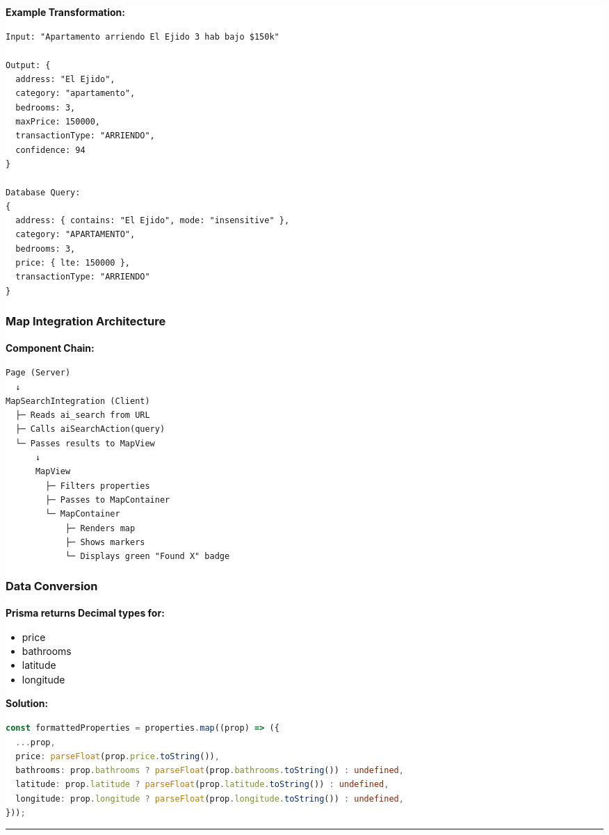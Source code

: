 **Example Transformation:**
```
Input: "Apartamento arriendo El Ejido 3 hab bajo $150k"

Output: {
  address: "El Ejido",
  category: "apartamento",
  bedrooms: 3,
  maxPrice: 150000,
  transactionType: "ARRIENDO",
  confidence: 94
}

Database Query:
{
  address: { contains: "El Ejido", mode: "insensitive" },
  category: "APARTAMENTO",
  bedrooms: 3,
  price: { lte: 150000 },
  transactionType: "ARRIENDO"
}
```

### Map Integration Architecture

**Component Chain:**
```
Page (Server)
  ↓
MapSearchIntegration (Client)
  ├─ Reads ai_search from URL
  ├─ Calls aiSearchAction(query)
  └─ Passes results to MapView
      ↓
      MapView
        ├─ Filters properties
        ├─ Passes to MapContainer
        └─ MapContainer
            ├─ Renders map
            ├─ Shows markers
            └─ Displays green "Found X" badge
```

### Data Conversion

**Prisma returns Decimal types for:**
- price
- bathrooms
- latitude
- longitude

**Solution:**
```typescript
const formattedProperties = properties.map((prop) => ({
  ...prop,
  price: parseFloat(prop.price.toString()),
  bathrooms: prop.bathrooms ? parseFloat(prop.bathrooms.toString()) : undefined,
  latitude: prop.latitude ? parseFloat(prop.latitude.toString()) : undefined,
  longitude: prop.longitude ? parseFloat(prop.longitude.toString()) : undefined,
}));
```

---